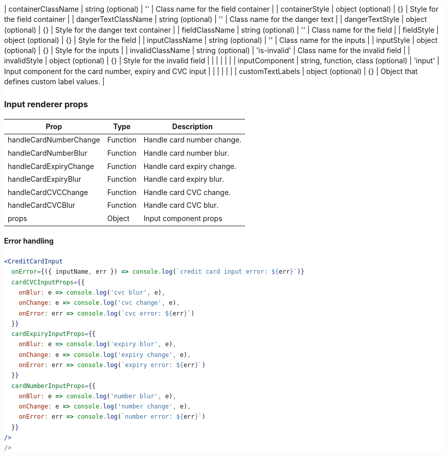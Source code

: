 | containerClassName      | string (optional)                          | '' | Class name for the field container         |
| containerStyle          | object (optional)                          | {} | Style for the field container              |
| dangerTextClassName     | string (optional)                          | '' | Class name for the danger text             |
| dangerTextStyle         | object (optional)                          | {} | Style for the danger text container        |
| fieldClassName          | string (optional)                          | '' | Class name for the field                   |
| fieldStyle              | object (optional)                          | {} | Style for the field                        |
| inputClassName          | string (optional)                          | '' | Class name for the inputs                  |
| inputStyle              | object (optional)                          | {} | Style for the inputs                       |
| invalidClassName        | string (optional)                          | 'is-invalid' | Class name for the invalid field |
| invalidStyle            | object (optional)                          | {} | Style for the invalid field                |
|                         |                                            |    |                                            |
| inputComponent          | string, function, class (optional)         | 'input' | Input component for the card number, expiry and CVC input |
|                         |                                            |    |                                            |
| customTextLabels        | object (optional)                          | {} | Object that defines custom label values.   |

### Input renderer props

| Prop                   | Type     | Description                |
| ---------------------- | -------- | -------------------------- |
| handleCardNumberChange | Function | Handle card number change. |
| handleCardNumberBlur   | Function | Handle card number blur.   |
| handleCardExpiryChange | Function | Handle card expiry change. |
| handleCardExpiryBlur   | Function | Handle card expiry blur.   |
| handleCardCVCChange    | Function | Handle card CVC change.    |
| handleCardCVCBlur      | Function | Handle card CVC blur.      |
| props                  | Object   | Input component props      |

#### Error handling

```jsx
<CreditCardInput
  onError={({ inputName, err }) => console.log(`credit card input error: ${err}`)}
  cardCVCInputProps={{
    onBlur: e => console.log('cvc blur', e),
    onChange: e => console.log('cvc change', e),
    onError: err => console.log(`cvc error: ${err}`)
  }}
  cardExpiryInputProps={{
    onBlur: e => console.log('expiry blur', e),
    onChange: e => console.log('expiry change', e),
    onError: err => console.log(`expiry error: ${err}`)
  }}
  cardNumberInputProps={{
    onBlur: e => console.log('number blur', e),
    onChange: e => console.log('number change', e),
    onError: err => console.log(`number error: ${err}`)
  }}
/>
/>
```